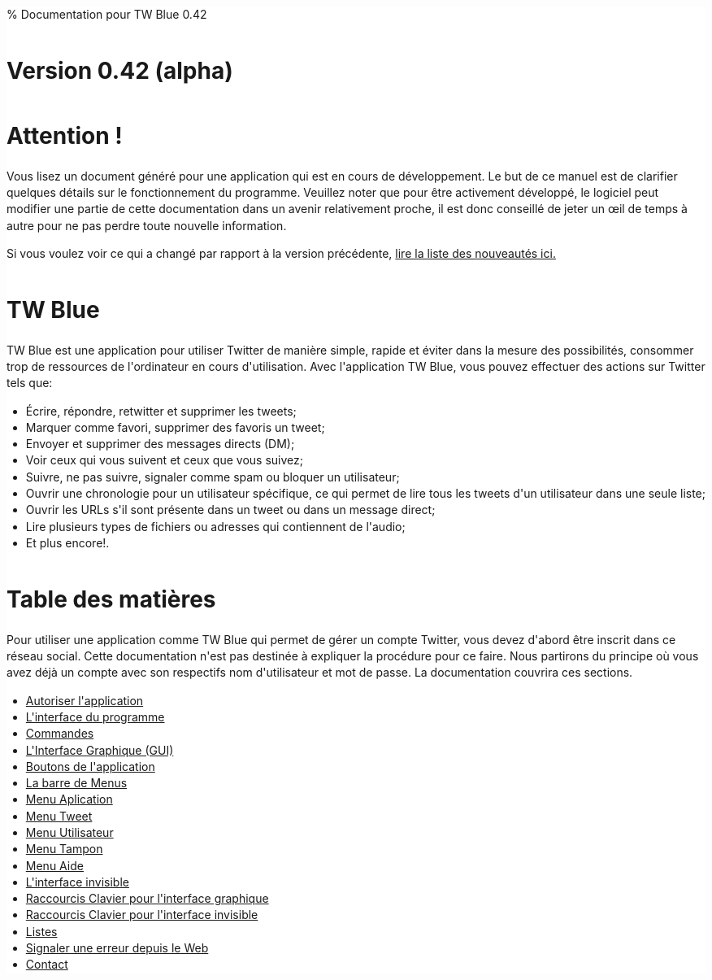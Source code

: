% Documentation pour TW Blue 0.42

# Version 0.42 (alpha)

# Attention !

Vous lisez un document généré pour une application qui est en cours de développement. Le but de ce manuel est de clarifier quelques détails sur le fonctionnement du programme. Veuillez noter que pour être activement développé, le logiciel peut modifier une partie de cette documentation dans un avenir relativement proche, il est donc conseillé de jeter un œil de temps à autre pour ne pas perdre toute nouvelle information.

Si vous voulez voir ce qui a changé par rapport à la version précédente, [lire la liste des nouveautés ici.](changes.html)

# TW Blue

TW Blue est une application pour utiliser Twitter de manière simple, rapide et éviter dans la mesure des possibilités, consommer trop de ressources de l'ordinateur en cours d'utilisation. Avec l'application TW Blue, vous pouvez effectuer des actions sur Twitter tels que:

* Écrire, répondre, retwitter et supprimer les tweets;
* Marquer comme favori, supprimer des favoris un tweet;
* Envoyer et supprimer des messages directs (DM);
* Voir ceux qui vous suivent et ceux que vous suivez;
* Suivre, ne pas suivre, signaler comme spam ou bloquer un utilisateur;
* Ouvrir une chronologie pour un utilisateur spécifique, ce qui permet de lire tous les tweets d'un utilisateur dans une seule liste;
* Ouvrir les URLs s'il sont présente dans un tweet ou dans un message direct;
* Lire plusieurs types de fichiers ou adresses qui contiennent de l'audio;
* Et plus encore!.

# Table des matières

Pour utiliser une application comme TW Blue qui permet de gérer un compte Twitter, vous devez d'abord être inscrit dans ce réseau social. Cette documentation n'est pas destinée à expliquer la procédure pour ce faire. Nous partirons du principe où vous avez déjà un compte avec son respectifs nom d'utilisateur et mot de passe. La documentation couvrira ces sections.

* [Autoriser l'application](#autoriser)
* [L'interface du programme](#interface)
* [Commandes](#commandes)
* [L'Interface Graphique (GUI)](#gui)
 * [Boutons de l'application](#boutons)
* [La barre de Menus](#menus)
* [Menu Aplication](#app)
* [Menu Tweet](#tweet)
* [Menu Utilisateur](#utilisateur)
* [Menu Tampon](#tampon)
* [Menu Aide](#aide)
* [L'interface invisible](#interface_invisible)
* [Raccourcis Clavier pour l'interface graphique](#raccourcis)
* [Raccourcis Clavier pour l'interface invisible](#raccourcis_invisibles)
* [Listes](#listes)
* [Signaler une erreur depuis le Web](#signaler)
* [Contact](#contact)
